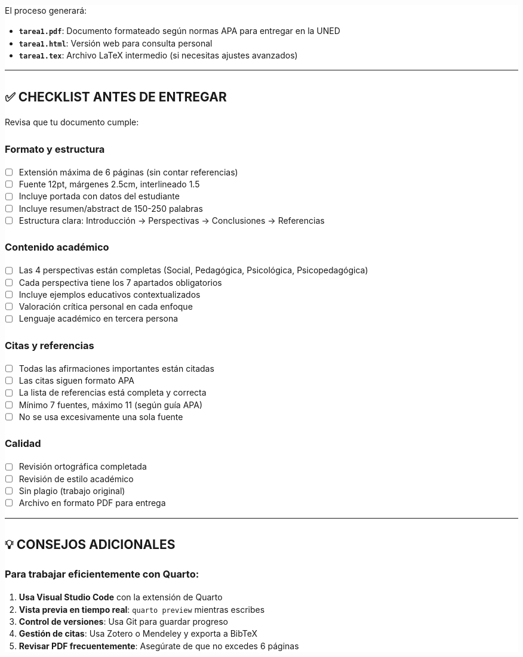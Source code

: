 El proceso generará:

- **`tarea1.pdf`**: Documento formateado según normas APA para entregar en la UNED
- **`tarea1.html`**: Versión web para consulta personal
- **`tarea1.tex`**: Archivo LaTeX intermedio (si necesitas ajustes avanzados)

---

## ✅ CHECKLIST ANTES DE ENTREGAR

Revisa que tu documento cumple:

### Formato y estructura
- [ ] Extensión máxima de 6 páginas (sin contar referencias)
- [ ] Fuente 12pt, márgenes 2.5cm, interlineado 1.5
- [ ] Incluye portada con datos del estudiante
- [ ] Incluye resumen/abstract de 150-250 palabras
- [ ] Estructura clara: Introducción → Perspectivas → Conclusiones → Referencias

### Contenido académico
- [ ] Las 4 perspectivas están completas (Social, Pedagógica, Psicológica, Psicopedagógica)
- [ ] Cada perspectiva tiene los 7 apartados obligatorios
- [ ] Incluye ejemplos educativos contextualizados
- [ ] Valoración crítica personal en cada enfoque
- [ ] Lenguaje académico en tercera persona

### Citas y referencias
- [ ] Todas las afirmaciones importantes están citadas
- [ ] Las citas siguen formato APA
- [ ] La lista de referencias está completa y correcta
- [ ] Mínimo 7 fuentes, máximo 11 (según guía APA)
- [ ] No se usa excesivamente una sola fuente

### Calidad
- [ ] Revisión ortográfica completada
- [ ] Revisión de estilo académico
- [ ] Sin plagio (trabajo original)
- [ ] Archivo en formato PDF para entrega

---

## 💡 CONSEJOS ADICIONALES

### Para trabajar eficientemente con Quarto:

1. **Usa Visual Studio Code** con la extensión de Quarto
2. **Vista previa en tiempo real**: `quarto preview` mientras escribes
3. **Control de versiones**: Usa Git para guardar progreso
4. **Gestión de citas**: Usa Zotero o Mendeley y exporta a BibTeX
5. **Revisar PDF frecuentemente**: Asegúrate de que no excedes 6 páginas
